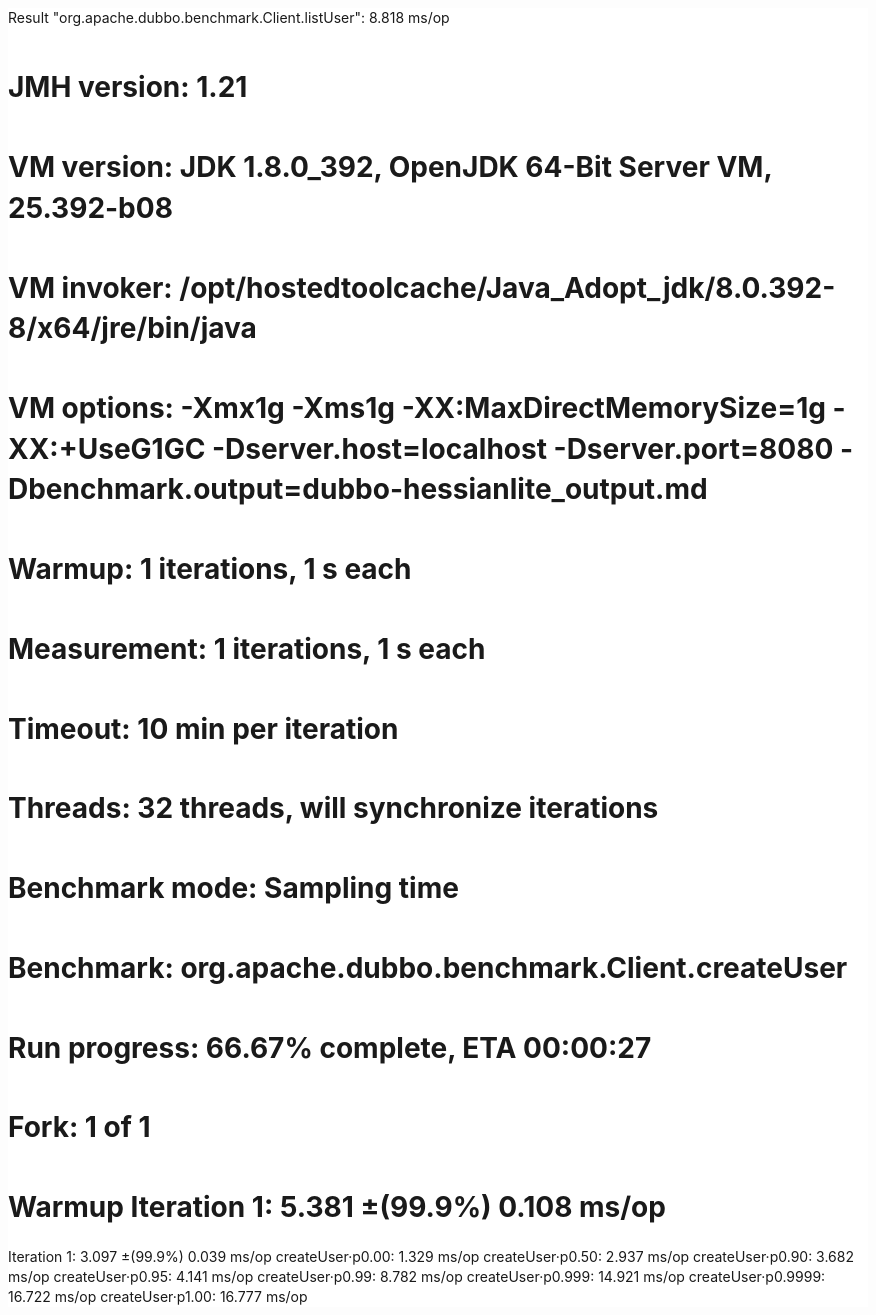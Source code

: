 
Result "org.apache.dubbo.benchmark.Client.listUser":
  8.818 ms/op


# JMH version: 1.21
# VM version: JDK 1.8.0_392, OpenJDK 64-Bit Server VM, 25.392-b08
# VM invoker: /opt/hostedtoolcache/Java_Adopt_jdk/8.0.392-8/x64/jre/bin/java
# VM options: -Xmx1g -Xms1g -XX:MaxDirectMemorySize=1g -XX:+UseG1GC -Dserver.host=localhost -Dserver.port=8080 -Dbenchmark.output=dubbo-hessianlite_output.md
# Warmup: 1 iterations, 1 s each
# Measurement: 1 iterations, 1 s each
# Timeout: 10 min per iteration
# Threads: 32 threads, will synchronize iterations
# Benchmark mode: Sampling time
# Benchmark: org.apache.dubbo.benchmark.Client.createUser

# Run progress: 66.67% complete, ETA 00:00:27
# Fork: 1 of 1
# Warmup Iteration   1: 5.381 ±(99.9%) 0.108 ms/op
Iteration   1: 3.097 ±(99.9%) 0.039 ms/op
                 createUser·p0.00:   1.329 ms/op
                 createUser·p0.50:   2.937 ms/op
                 createUser·p0.90:   3.682 ms/op
                 createUser·p0.95:   4.141 ms/op
                 createUser·p0.99:   8.782 ms/op
                 createUser·p0.999:  14.921 ms/op
                 createUser·p0.9999: 16.722 ms/op
                 createUser·p1.00:   16.777 ms/op
